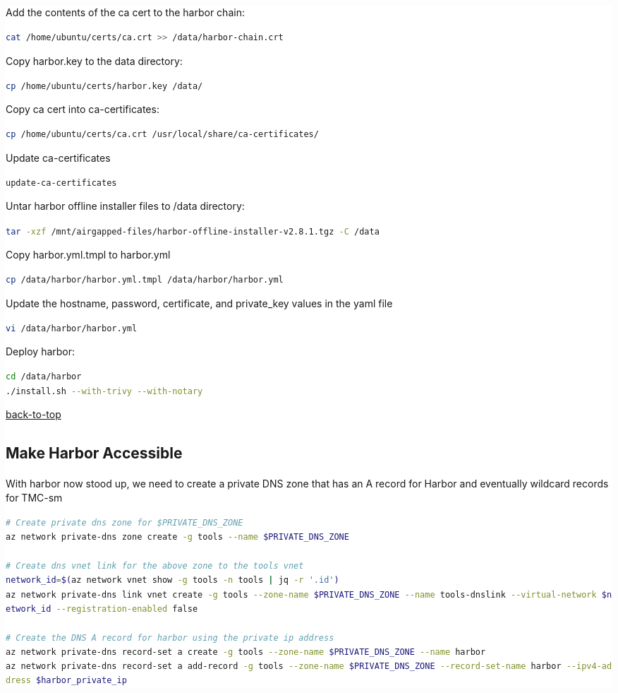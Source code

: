 Add the contents of the ca cert to the harbor chain:
```bash
cat /home/ubuntu/certs/ca.crt >> /data/harbor-chain.crt
```

Copy harbor.key to the data directory:
```bash
cp /home/ubuntu/certs/harbor.key /data/
```

Copy ca cert into ca-certificates:
```bash
cp /home/ubuntu/certs/ca.crt /usr/local/share/ca-certificates/
```

Update ca-certificates
```bash
update-ca-certificates
```

Untar harbor offline installer files to /data directory:
```bash
tar -xzf /mnt/airgapped-files/harbor-offline-installer-v2.8.1.tgz -C /data
```

Copy harbor.yml.tmpl to harbor.yml
```bash
cp /data/harbor/harbor.yml.tmpl /data/harbor/harbor.yml
```

Update the hostname, password, certificate, and private_key values in the yaml file
```bash
vi /data/harbor/harbor.yml
```

Deploy harbor:
```bash
cd /data/harbor
./install.sh --with-trivy --with-notary
```

[back-to-top](#contents)

## Make Harbor Accessible
With harbor now stood up, we need to create a private DNS zone that has an A record for Harbor and eventually wildcard records for TMC-sm

```bash
# Create private dns zone for $PRIVATE_DNS_ZONE
az network private-dns zone create -g tools --name $PRIVATE_DNS_ZONE

# Create dns vnet link for the above zone to the tools vnet
network_id=$(az network vnet show -g tools -n tools | jq -r '.id')
az network private-dns link vnet create -g tools --zone-name $PRIVATE_DNS_ZONE --name tools-dnslink --virtual-network $network_id --registration-enabled false

# Create the DNS A record for harbor using the private ip address
az network private-dns record-set a create -g tools --zone-name $PRIVATE_DNS_ZONE --name harbor
az network private-dns record-set a add-record -g tools --zone-name $PRIVATE_DNS_ZONE --record-set-name harbor --ipv4-address $harbor_private_ip
```
